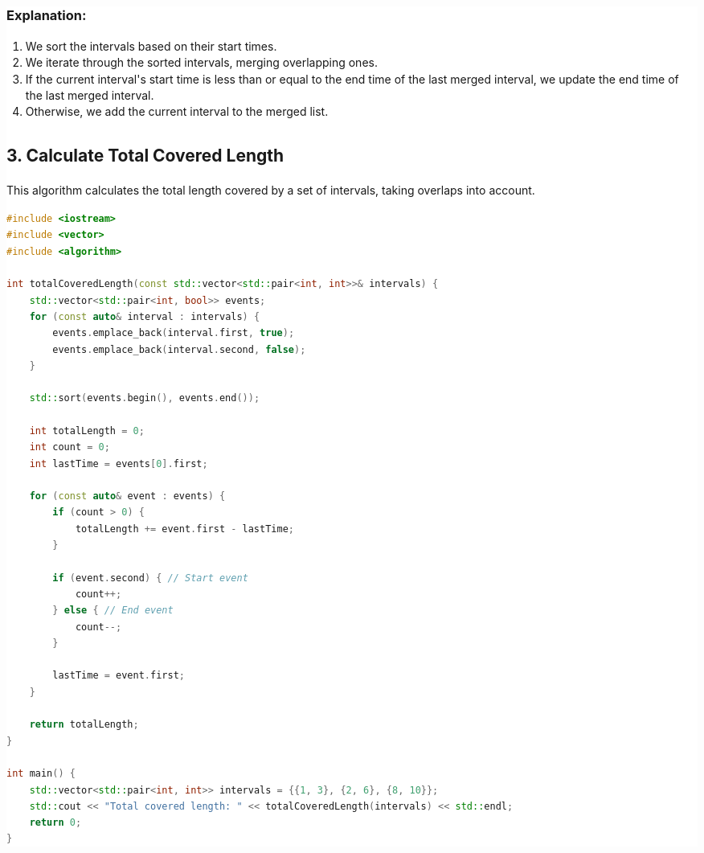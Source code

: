 ### Explanation:

1. We sort the intervals based on their start times.
2. We iterate through the sorted intervals, merging overlapping ones.
3. If the current interval's start time is less than or equal to the end time of the last merged interval, we update the end time of the last merged interval.
4. Otherwise, we add the current interval to the merged list.

## 3. Calculate Total Covered Length

This algorithm calculates the total length covered by a set of intervals, taking overlaps into account.

```cpp
#include <iostream>
#include <vector>
#include <algorithm>

int totalCoveredLength(const std::vector<std::pair<int, int>>& intervals) {
    std::vector<std::pair<int, bool>> events;
    for (const auto& interval : intervals) {
        events.emplace_back(interval.first, true);
        events.emplace_back(interval.second, false);
    }

    std::sort(events.begin(), events.end());

    int totalLength = 0;
    int count = 0;
    int lastTime = events[0].first;

    for (const auto& event : events) {
        if (count > 0) {
            totalLength += event.first - lastTime;
        }

        if (event.second) { // Start event
            count++;
        } else { // End event
            count--;
        }

        lastTime = event.first;
    }

    return totalLength;
}

int main() {
    std::vector<std::pair<int, int>> intervals = {{1, 3}, {2, 6}, {8, 10}};
    std::cout << "Total covered length: " << totalCoveredLength(intervals) << std::endl;
    return 0;
}
```
